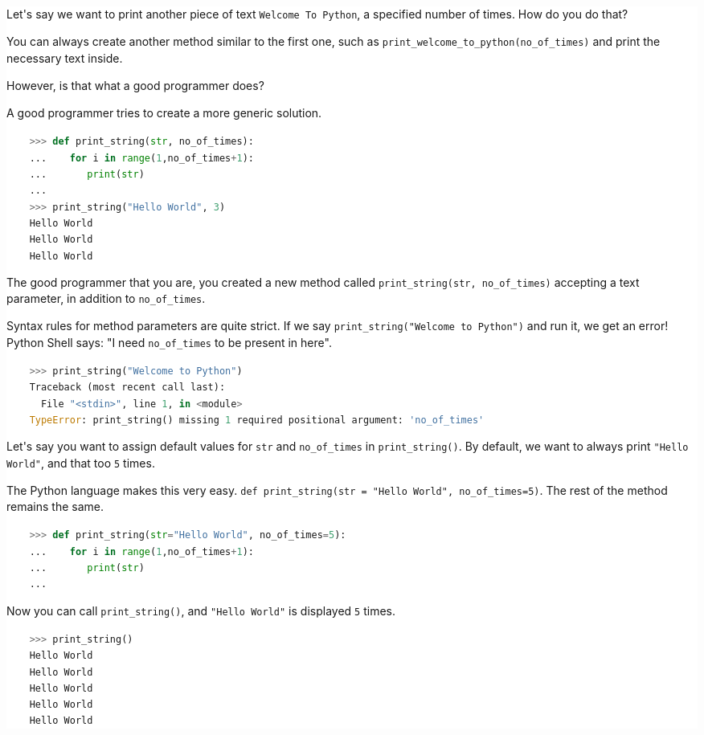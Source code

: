 Let's say we want to print another piece of text `Welcome To Python`, a specified number of times. How do you do that?

You can always create another method similar to the first one, such as `print_welcome_to_python(no_of_times)` and print the necessary text inside.

However, is that what a good programmer does?

A good programmer tries to create a more generic solution.

```py
	>>> def print_string(str, no_of_times):
	...    for i in range(1,no_of_times+1):
	...       print(str)
	...
	>>> print_string("Hello World", 3)
	Hello World
	Hello World
	Hello World

```

The good programmer that you are, you created a new method called `print_string(str, no_of_times)` accepting a text parameter, in addition to `no_of_times`.

Syntax rules for method parameters are quite strict. If we say `print_string("Welcome to Python")` and run it, we get an error! Python Shell says: "I need `no_of_times` to be present in here".

```py
	>>> print_string("Welcome to Python")
	Traceback (most recent call last):
	  File "<stdin>", line 1, in <module>
	TypeError: print_string() missing 1 required positional argument: 'no_of_times'

```

Let's say you want to assign default values for `str` and `no_of_times` in `print_string()`. By default, we want to always print `"Hello World"`, and that too `5` times.

The Python language makes this very easy. `def print_string(str = "Hello World", no_of_times=5)`. The rest of the method remains the same.

```py
	>>> def print_string(str="Hello World", no_of_times=5):
	...    for i in range(1,no_of_times+1):
	...       print(str)
	...

```

Now you can call `print_string()`, and `"Hello World"` is displayed `5` times.

```py
	>>> print_string()
	Hello World
	Hello World
	Hello World
	Hello World
	Hello World

```
